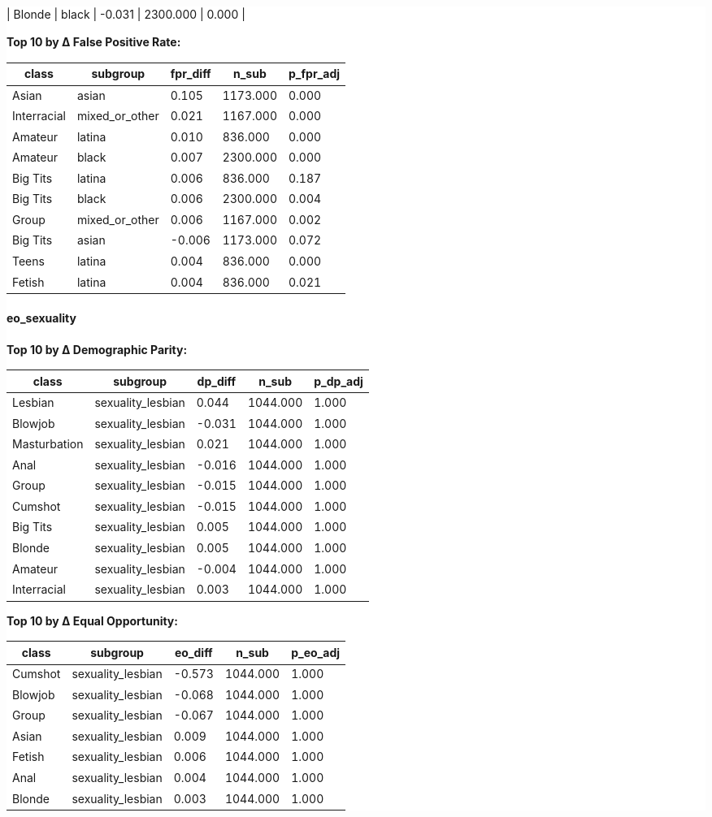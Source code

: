 | Blonde | black | -0.031 | 2300.000 | 0.000 |

**Top 10 by Δ False Positive Rate:**


| class | subgroup | fpr_diff | n_sub | p_fpr_adj |
|---|---|---|---|---|
| Asian | asian | 0.105 | 1173.000 | 0.000 |
| Interracial | mixed_or_other | 0.021 | 1167.000 | 0.000 |
| Amateur | latina | 0.010 | 836.000 | 0.000 |
| Amateur | black | 0.007 | 2300.000 | 0.000 |
| Big Tits | latina | 0.006 | 836.000 | 0.187 |
| Big Tits | black | 0.006 | 2300.000 | 0.004 |
| Group | mixed_or_other | 0.006 | 1167.000 | 0.002 |
| Big Tits | asian | -0.006 | 1173.000 | 0.072 |
| Teens | latina | 0.004 | 836.000 | 0.000 |
| Fetish | latina | 0.004 | 836.000 | 0.021 |


#### eo_sexuality

**Top 10 by Δ Demographic Parity:**


| class | subgroup | dp_diff | n_sub | p_dp_adj |
|---|---|---|---|---|
| Lesbian | sexuality_lesbian | 0.044 | 1044.000 | 1.000 |
| Blowjob | sexuality_lesbian | -0.031 | 1044.000 | 1.000 |
| Masturbation | sexuality_lesbian | 0.021 | 1044.000 | 1.000 |
| Anal | sexuality_lesbian | -0.016 | 1044.000 | 1.000 |
| Group | sexuality_lesbian | -0.015 | 1044.000 | 1.000 |
| Cumshot | sexuality_lesbian | -0.015 | 1044.000 | 1.000 |
| Big Tits | sexuality_lesbian | 0.005 | 1044.000 | 1.000 |
| Blonde | sexuality_lesbian | 0.005 | 1044.000 | 1.000 |
| Amateur | sexuality_lesbian | -0.004 | 1044.000 | 1.000 |
| Interracial | sexuality_lesbian | 0.003 | 1044.000 | 1.000 |

**Top 10 by Δ Equal Opportunity:**


| class | subgroup | eo_diff | n_sub | p_eo_adj |
|---|---|---|---|---|
| Cumshot | sexuality_lesbian | -0.573 | 1044.000 | 1.000 |
| Blowjob | sexuality_lesbian | -0.068 | 1044.000 | 1.000 |
| Group | sexuality_lesbian | -0.067 | 1044.000 | 1.000 |
| Asian | sexuality_lesbian | 0.009 | 1044.000 | 1.000 |
| Fetish | sexuality_lesbian | 0.006 | 1044.000 | 1.000 |
| Anal | sexuality_lesbian | 0.004 | 1044.000 | 1.000 |
| Blonde | sexuality_lesbian | 0.003 | 1044.000 | 1.000 |